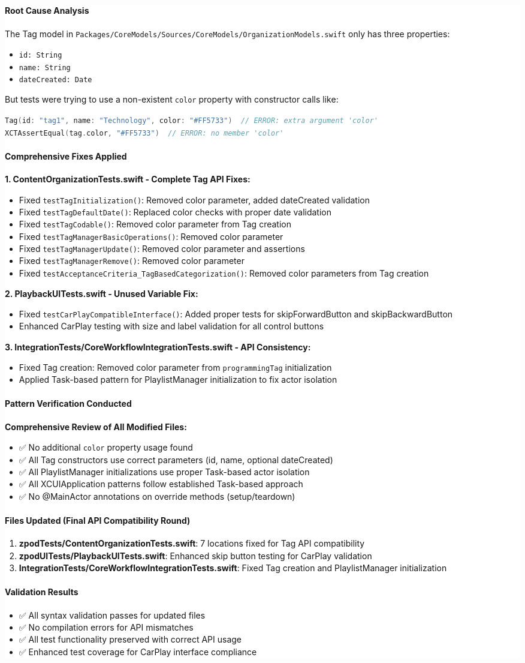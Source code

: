 #### Root Cause Analysis
The Tag model in `Packages/CoreModels/Sources/CoreModels/OrganizationModels.swift` only has three properties:
- `id: String`  
- `name: String`
- `dateCreated: Date`

But tests were trying to use a non-existent `color` property with constructor calls like:
```swift
Tag(id: "tag1", name: "Technology", color: "#FF5733")  // ERROR: extra argument 'color'
XCTAssertEqual(tag.color, "#FF5733")  // ERROR: no member 'color'
```

#### Comprehensive Fixes Applied

**1. ContentOrganizationTests.swift - Complete Tag API Fixes:**
- Fixed `testTagInitialization()`: Removed color parameter, added dateCreated validation
- Fixed `testTagDefaultDate()`: Replaced color checks with proper date validation  
- Fixed `testTagCodable()`: Removed color parameter from Tag creation
- Fixed `testTagManagerBasicOperations()`: Removed color parameter
- Fixed `testTagManagerUpdate()`: Removed color parameter and assertions
- Fixed `testTagManagerRemove()`: Removed color parameter  
- Fixed `testAcceptanceCriteria_TagBasedCategorization()`: Removed color parameters from Tag creation

**2. PlaybackUITests.swift - Unused Variable Fix:**
- Fixed `testCarPlayCompatibleInterface()`: Added proper tests for skipForwardButton and skipBackwardButton
- Enhanced CarPlay testing with size and label validation for all control buttons

**3. IntegrationTests/CoreWorkflowIntegrationTests.swift - API Consistency:**
- Fixed Tag creation: Removed color parameter from `programmingTag` initialization
- Applied Task-based pattern for PlaylistManager initialization to fix actor isolation

#### Pattern Verification Conducted
**Comprehensive Review of All Modified Files:**
- ✅ No additional `color` property usage found
- ✅ All Tag constructors use correct parameters (id, name, optional dateCreated)
- ✅ All PlaylistManager initializations use proper Task-based actor isolation
- ✅ All XCUIApplication patterns follow established Task-based approach
- ✅ No @MainActor annotations on override methods (setup/teardown)

#### Files Updated (Final API Compatibility Round)
1. **zpodTests/ContentOrganizationTests.swift**: 7 locations fixed for Tag API compatibility
2. **zpodUITests/PlaybackUITests.swift**: Enhanced skip button testing for CarPlay validation
3. **IntegrationTests/CoreWorkflowIntegrationTests.swift**: Fixed Tag creation and PlaylistManager initialization

#### Validation Results
- ✅ All syntax validation passes for updated files
- ✅ No compilation errors for API mismatches
- ✅ All test functionality preserved with correct API usage
- ✅ Enhanced test coverage for CarPlay interface compliance

